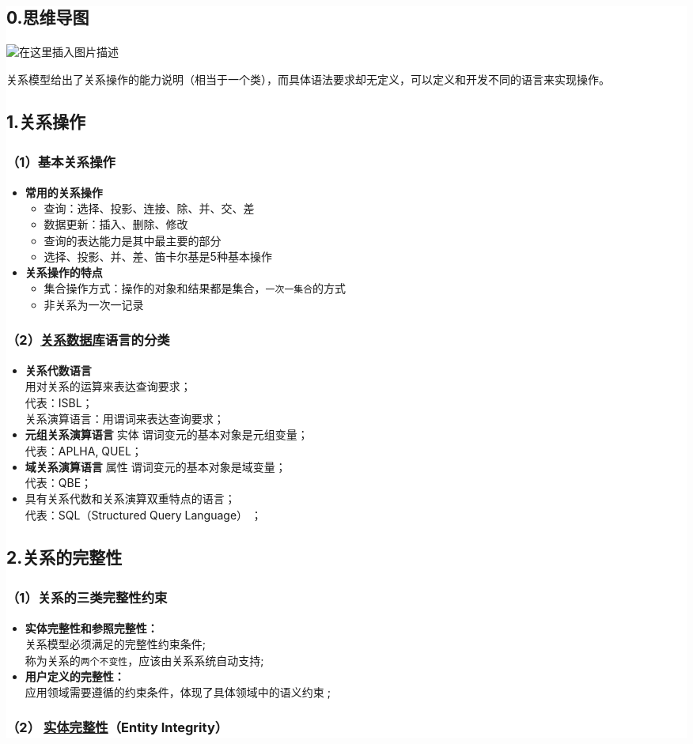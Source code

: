 ## 0.思维导图

![在这里插入图片描述](https://img-blog.csdnimg.cn/20200325225006454.png?x-oss-process=image/watermark,type_ZmFuZ3poZW5naGVpdGk,shadow_10,text_aHR0cHM6Ly9ibG9nLmNzZG4ubmV0L3dlaXhpbl80MzkxNDYwNA==,size_16,color_FFFFFF,t_70)

关系模型给出了关系操作的能力说明（相当于一个类），而具体语法要求却无定义，可以定义和开发不同的语言来实现操作。

## 1.关系操作

### （1）基本关系操作

- **常用的关系操作**
    - 查询：选择、投影、连接、除、并、交、差
    - 数据更新：插入、删除、修改
    - 查询的表达能力是其中最主要的部分
    - 选择、投影、并、差、笛卡尔基是5种基本操作
- **关系操作的特点**
    - 集合操作方式：操作的对象和结果都是集合，`一次一集合`的方式
    - 非关系为一次一记录

### （2）[关系数据库](https://so.csdn.net/so/search?q=%E5%85%B3%E7%B3%BB%E6%95%B0%E6%8D%AE%E5%BA%93&spm=1001.2101.3001.7020)语言的分类

- **关系代数语言**  
    用对关系的运算来表达查询要求；  
    代表：ISBL；  
    关系演算语言：用谓词来表达查询要求；
- **元组关系演算语言**  实体
    谓词变元的基本对象是元组变量；  
    代表：APLHA, QUEL；
- **域关系演算语言**  属性
    谓词变元的基本对象是域变量；  
    代表：QBE；
- 具有关系代数和关系演算双重特点的语言；  
    代表：SQL（Structured Query Language） ；

## 2.关系的完整性

### （1）关系的三类完整性约束

- **实体完整性和参照完整性：**  
    关系模型必须满足的完整性约束条件;  
    称为关系的`两个不变性`，应该由关系系统自动支持;
- **用户定义的完整性：**  
    应用领域需要遵循的约束条件，体现了具体领域中的语义约束 ;

### （2） [实体完整性](https://so.csdn.net/so/search?q=%E5%AE%9E%E4%BD%93%E5%AE%8C%E6%95%B4%E6%80%A7&spm=1001.2101.3001.7020)（Entity Integrity）
